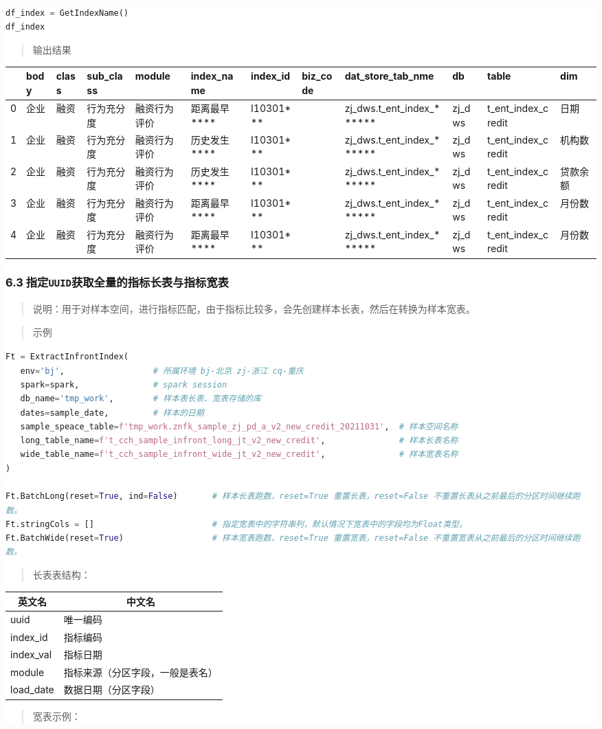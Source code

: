 ```python
df_index = GetIndexName()
df_index
```

> 输出结果

|    | body   | class   | sub_class   | module   | index_name     | index_id   | biz_code   | dat_store_tab_nme         | db     | table              | dim      |
|---:|:-------|:--------|:------------|:---------|:--------------|:-----------|:-----------|:--------------------------|:-------|:-------------------|:---------|
|  0 | 企业   | 融资    | 行为充分度  | 融资行为评价 | 距离最早****      | I10301***  |            | zj_dws.t_ent_index_****** | zj_dws | t_ent_index_credit | 日期     |
|  1 | 企业   | 融资    | 行为充分度  | 融资行为评价 | 历史发生****      | I10301***  |            | zj_dws.t_ent_index_****** | zj_dws | t_ent_index_credit | 机构数   |
|  2 | 企业   | 融资    | 行为充分度  | 融资行为评价 | 历史发生****      | I10301***  |            | zj_dws.t_ent_index_****** | zj_dws | t_ent_index_credit | 贷款余额 |
|  3 | 企业   | 融资    | 行为充分度  | 融资行为评价 | 距离最早****      | I10301***  |            | zj_dws.t_ent_index_****** | zj_dws | t_ent_index_credit | 月份数   |
|  4 | 企业   | 融资    | 行为充分度  | 融资行为评价 | 距离最早****      | I10301***  |            | zj_dws.t_ent_index_****** | zj_dws | t_ent_index_credit | 月份数   |

### 6.3 指定`UUID`获取全量的指标长表与指标宽表

> 说明：用于对样本空间，进行指标匹配，由于指标比较多，会先创建样本长表，然后在转换为样本宽表。

> 示例

```python
Ft = ExtractInfrontIndex(
   env='bj',                  # 所属环境 bj-北京 zj-浙江 cq-重庆
   spark=spark,               # spark session
   db_name='tmp_work',        # 样本表长表、宽表存储的库
   dates=sample_date,         # 样本的日期
   sample_speace_table=f'tmp_work.znfk_sample_zj_pd_a_v2_new_credit_20211031',  # 样本空间名称
   long_table_name=f't_cch_sample_infront_long_jt_v2_new_credit',               # 样本长表名称
   wide_table_name=f't_cch_sample_infront_wide_jt_v2_new_credit',               # 样本宽表名称
)

Ft.BatchLong(reset=True, ind=False)       # 样本长表跑数，reset=True 重置长表，reset=False 不重置长表从之前最后的分区时间继续跑数。
Ft.stringCols = []                        # 指定宽表中的字符串列，默认情况下宽表中的字段均为Float类型。
Ft.BatchWide(reset=True)                  # 样本宽表跑数，reset=True 重置宽表，reset=False 不重置宽表从之前最后的分区时间继续跑数。
```

> 长表表结构：

|英文名|中文名|
|-----|-----|
|uuid|唯一编码|
|index_id|指标编码|
|index_val|指标日期|
|module|指标来源（分区字段，一般是表名）|
|load_date|数据日期（分区字段）|


> 宽表示例：
